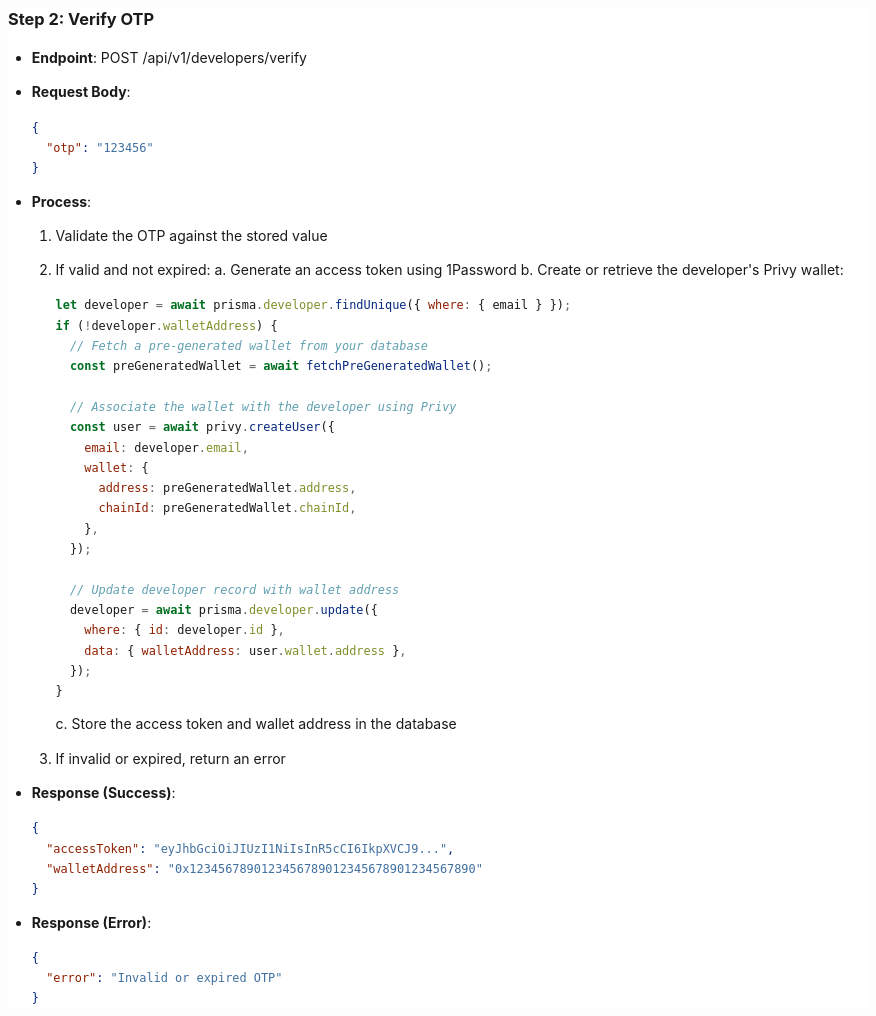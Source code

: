 ### Step 2: Verify OTP

- **Endpoint**: POST /api/v1/developers/verify
- **Request Body**:
  ```json
  {
    "otp": "123456"
  }
  ```
- **Process**:

  1. Validate the OTP against the stored value
  2. If valid and not expired:
     a. Generate an access token using 1Password
     b. Create or retrieve the developer's Privy wallet:

     ```javascript
     let developer = await prisma.developer.findUnique({ where: { email } });
     if (!developer.walletAddress) {
       // Fetch a pre-generated wallet from your database
       const preGeneratedWallet = await fetchPreGeneratedWallet();

       // Associate the wallet with the developer using Privy
       const user = await privy.createUser({
         email: developer.email,
         wallet: {
           address: preGeneratedWallet.address,
           chainId: preGeneratedWallet.chainId,
         },
       });

       // Update developer record with wallet address
       developer = await prisma.developer.update({
         where: { id: developer.id },
         data: { walletAddress: user.wallet.address },
       });
     }
     ```

     c. Store the access token and wallet address in the database

  3. If invalid or expired, return an error

- **Response (Success)**:
  ```json
  {
    "accessToken": "eyJhbGciOiJIUzI1NiIsInR5cCI6IkpXVCJ9...",
    "walletAddress": "0x1234567890123456789012345678901234567890"
  }
  ```
- **Response (Error)**:
  ```json
  {
    "error": "Invalid or expired OTP"
  }
  ```
